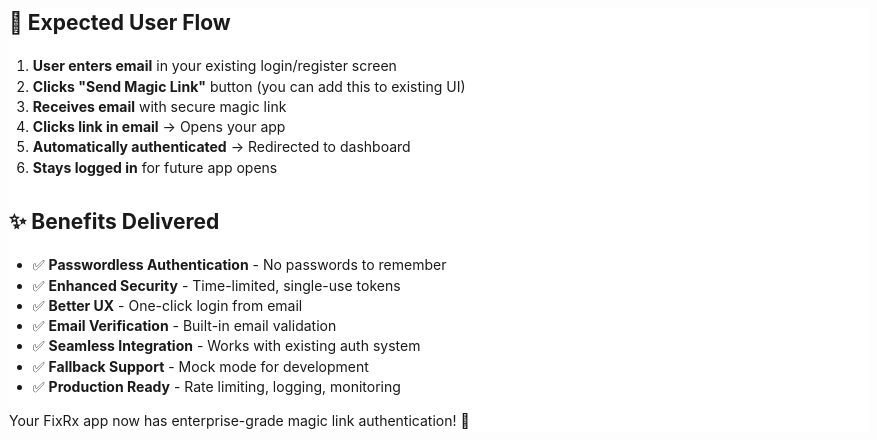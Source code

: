## 🎯 **Expected User Flow**

1. **User enters email** in your existing login/register screen
2. **Clicks "Send Magic Link"** button (you can add this to existing UI)
3. **Receives email** with secure magic link
4. **Clicks link in email** → Opens your app
5. **Automatically authenticated** → Redirected to dashboard
6. **Stays logged in** for future app opens

## ✨ **Benefits Delivered**

- ✅ **Passwordless Authentication** - No passwords to remember
- ✅ **Enhanced Security** - Time-limited, single-use tokens
- ✅ **Better UX** - One-click login from email
- ✅ **Email Verification** - Built-in email validation
- ✅ **Seamless Integration** - Works with existing auth system
- ✅ **Fallback Support** - Mock mode for development
- ✅ **Production Ready** - Rate limiting, logging, monitoring

Your FixRx app now has enterprise-grade magic link authentication! 🎉
